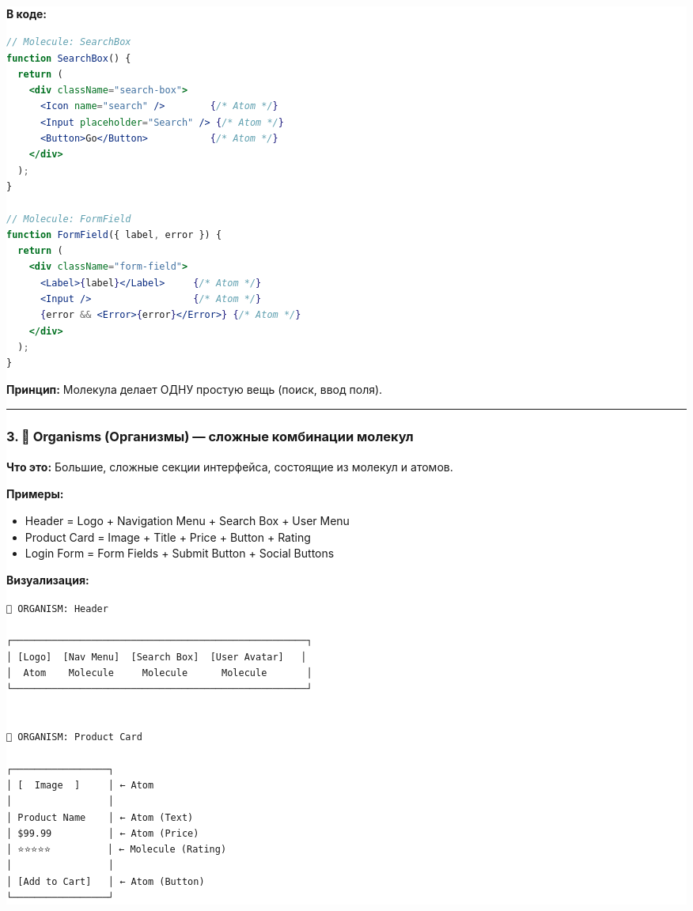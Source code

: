 **В коде:**
```jsx
// Molecule: SearchBox
function SearchBox() {
  return (
    <div className="search-box">
      <Icon name="search" />        {/* Atom */}
      <Input placeholder="Search" /> {/* Atom */}
      <Button>Go</Button>           {/* Atom */}
    </div>
  );
}

// Molecule: FormField
function FormField({ label, error }) {
  return (
    <div className="form-field">
      <Label>{label}</Label>     {/* Atom */}
      <Input />                  {/* Atom */}
      {error && <Error>{error}</Error>} {/* Atom */}
    </div>
  );
}
```

**Принцип:** Молекула делает ОДНУ простую вещь (поиск, ввод поля).

---

### 3. 🦠 Organisms (Организмы) — сложные комбинации молекул

**Что это:** Большие, сложные секции интерфейса, состоящие из молекул и атомов.

**Примеры:**
- Header = Logo + Navigation Menu + Search Box + User Menu
- Product Card = Image + Title + Price + Button + Rating
- Login Form = Form Fields + Submit Button + Social Buttons

**Визуализация:**
```
🦠 ORGANISM: Header

┌────────────────────────────────────────────────────┐
│ [Logo]  [Nav Menu]  [Search Box]  [User Avatar]   │
│  Atom    Molecule     Molecule      Molecule       │
└────────────────────────────────────────────────────┘


🦠 ORGANISM: Product Card

┌─────────────────┐
│ [  Image  ]     │ ← Atom
│                 │
│ Product Name    │ ← Atom (Text)
│ $99.99          │ ← Atom (Price)
│ ⭐⭐⭐⭐⭐          │ ← Molecule (Rating)
│                 │
│ [Add to Cart]   │ ← Atom (Button)
└─────────────────┘
```
